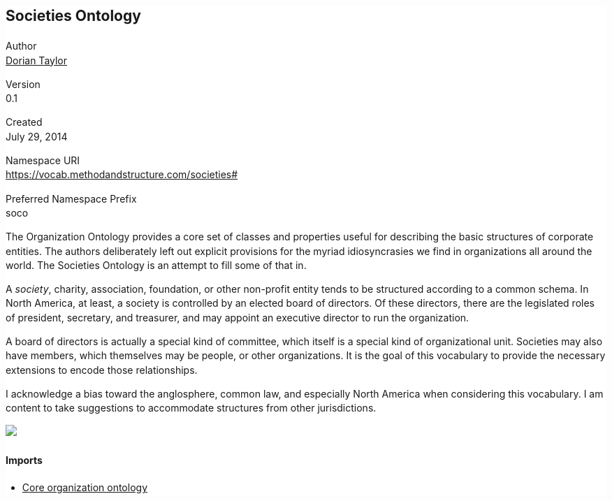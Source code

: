 ## Societies Ontology

<div about="#" typeof="owl:Ontology bibo:Webpage">

Author  
<a href="http://doriantaylor.com/person/dorian-taylor#me"
rel="external dct:creator"><span property="foaf:name">Dorian
Taylor</span></a>

Version  
0.1

Created  
July 29, 2014

Namespace URI  
<https://vocab.methodandstructure.com/societies#>

Preferred Namespace Prefix  
soco

The Organization Ontology provides a core set of classes and properties
useful for describing the basic structures of corporate entities. The
authors deliberately left out explicit provisions for the myriad
idiosyncrasies we find in organizations all around the world. The
Societies Ontology is an attempt to fill some of that in.

A *society*, charity, association, foundation, or other non-profit
entity tends to be structured according to a common schema. In North
America, at least, a society is controlled by an elected <span
class="dfn">board of directors</span>. Of these directors, there are the
legislated roles of <span class="dfn">president</span>, <span
class="dfn">secretary</span>, and <span class="dfn">treasurer</span>,
and may appoint an <span class="dfn">executive director</span> to run
the organization.

A board of directors is actually a special kind of <span
class="dfn">committee</span>, which itself is a special kind of <span
class="dfn">organizational unit</span>. Societies may also have members,
which themselves may be people, or other organizations. It is the goal
of this vocabulary to provide the necessary extensions to encode those
relationships.

I acknowledge a bias toward the anglosphere, common law, and especially
North America when considering this vocabulary. I am content to take
suggestions to accommodate structures from other jurisdictions.

![](https://vocab.methodandstructure.com/societies-classes)

#### Imports

-   <a href="http://www.w3.org/ns/org#" rel="external owl:imports"><span
    property="rdfs:label" lang="en">Core organization ontology</span></a>

</div>
